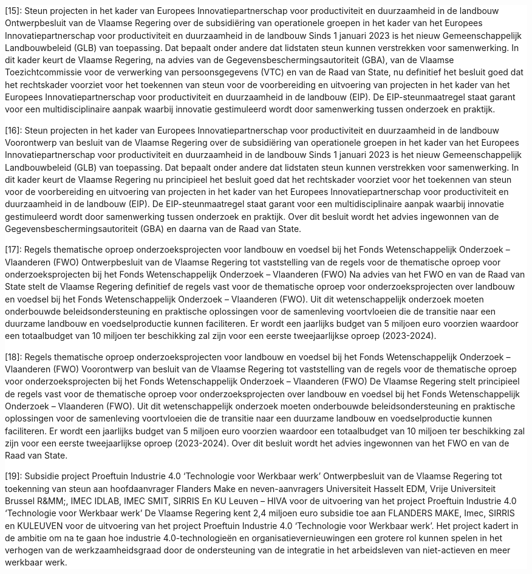 \[15\]: Steun projecten in het kader van Europees Innovatiepartnerschap voor productiviteit en duurzaamheid in de landbouw Ontwerpbesluit van de Vlaamse Regering over de subsidiëring van operationele groepen in het kader van het Europees Innovatiepartnerschap voor productiviteit en duurzaamheid in de landbouw  Sinds 1 januari 2023 is het nieuw Gemeenschappelijk Landbouwbeleid (GLB) van toepassing. Dat bepaalt onder andere dat lidstaten steun kunnen verstrekken voor samenwerking. In dit kader keurt de Vlaamse Regering, na advies van de Gegevensbeschermingsautoriteit (GBA), van de Vlaamse Toezichtcommissie voor de verwerking van persoonsgegevens (VTC) en van de Raad van State, nu definitief het besluit goed dat het rechtskader voorziet voor het toekennen van steun voor de voorbereiding en uitvoering van projecten in het kader van het Europees Innovatiepartnerschap voor productiviteit en duurzaamheid in de landbouw (EIP). De EIP-steunmaatregel staat garant voor een multidisciplinaire aanpak waarbij innovatie gestimuleerd wordt door samenwerking tussen onderzoek en praktijk.

\[16\]: Steun projecten in het kader van Europees Innovatiepartnerschap voor productiviteit en duurzaamheid in de landbouw Voorontwerp van besluit van de Vlaamse Regering over de subsidiëring van operationele groepen in het kader van het Europees Innovatiepartnerschap voor productiviteit en duurzaamheid in de landbouw  Sinds 1 januari 2023 is het nieuw Gemeenschappelijk Landbouwbeleid (GLB) van toepassing. Dat bepaalt onder andere dat lidstaten steun kunnen verstrekken voor samenwerking. In dit kader keurt de Vlaamse Regering nu principieel het besluit goed dat het rechtskader voorziet voor het toekennen van steun voor de voorbereiding en uitvoering van projecten in het kader van het Europees Innovatiepartnerschap voor productiviteit en duurzaamheid in de landbouw (EIP). De EIP-steunmaatregel staat garant voor een multidisciplinaire aanpak waarbij innovatie gestimuleerd wordt door samenwerking tussen onderzoek en praktijk. Over dit besluit wordt het advies ingewonnen van de Gegevensbeschermingsautoriteit (GBA) en daarna van de Raad van State.

\[17\]: Regels thematische oproep onderzoeksprojecten voor landbouw en voedsel bij het Fonds Wetenschappelijk Onderzoek – Vlaanderen (FWO) Ontwerpbesluit van de Vlaamse Regering tot vaststelling van de regels voor de thematische oproep voor onderzoeksprojecten bij het Fonds Wetenschappelijk Onderzoek – Vlaanderen (FWO)  Na advies van het FWO en van de Raad van State stelt de Vlaamse Regering definitief de regels vast voor de thematische oproep voor onderzoeksprojecten over landbouw en voedsel bij het Fonds Wetenschappelijk Onderzoek – Vlaanderen (FWO). Uit dit wetenschappelijk onderzoek moeten onderbouwde beleidsondersteuning en praktische oplossingen voor de samenleving voortvloeien die de transitie naar een duurzame landbouw en voedselproductie kunnen faciliteren. Er wordt een jaarlijks budget van 5 miljoen euro voorzien waardoor een totaalbudget van 10 miljoen ter beschikking zal zijn voor een eerste tweejaarlijkse oproep (2023-2024).

\[18\]: Regels thematische oproep onderzoeksprojecten voor landbouw en voedsel bij het Fonds Wetenschappelijk Onderzoek – Vlaanderen (FWO) Voorontwerp van besluit van de Vlaamse Regering tot vaststelling van de regels voor de thematische oproep voor onderzoeksprojecten bij het Fonds Wetenschappelijk Onderzoek – Vlaanderen (FWO)  De Vlaamse Regering stelt principieel de regels vast voor de thematische oproep voor onderzoeksprojecten over landbouw en voedsel bij het Fonds Wetenschappelijk Onderzoek – Vlaanderen (FWO). Uit dit wetenschappelijk onderzoek moeten onderbouwde beleidsondersteuning en praktische oplossingen voor de samenleving voortvloeien die de transitie naar een duurzame landbouw en voedselproductie kunnen faciliteren. Er wordt een jaarlijks budget van 5 miljoen euro voorzien waardoor een totaalbudget van 10 miljoen ter beschikking zal zijn voor een eerste tweejaarlijkse oproep (2023-2024). Over dit besluit wordt het advies ingewonnen van het FWO en van de Raad van State.

\[19\]: Subsidie project Proeftuin Industrie 4.0 ‘Technologie voor Werkbaar werk’ Ontwerpbesluit van de Vlaamse Regering tot toekenning van steun aan hoofdaanvrager Flanders Make en neven-aanvragers Universiteit Hasselt EDM, Vrije Universiteit Brussel R&MM;, IMEC IDLAB, IMEC SMIT, SIRRIS En KU Leuven – HIVA voor de uitvoering van het project Proeftuin Industrie 4.0 ‘Technologie voor Werkbaar werk’  De Vlaamse Regering kent 2,4 miljoen euro subsidie   toe  aan FLANDERS MAKE, Imec, SIRRIS en KULEUVEN voor de uitvoering van het project Proeftuin Industrie 4.0 ‘Technologie voor Werkbaar werk’. Het project kadert in de ambitie om na te gaan hoe industrie 4.0-technologieën en organisatievernieuwingen een grotere rol kunnen spelen in het verhogen van de werkzaamheidsgraad door de ondersteuning van de integratie in het arbeidsleven van niet-actieven en meer werkbaar werk.
